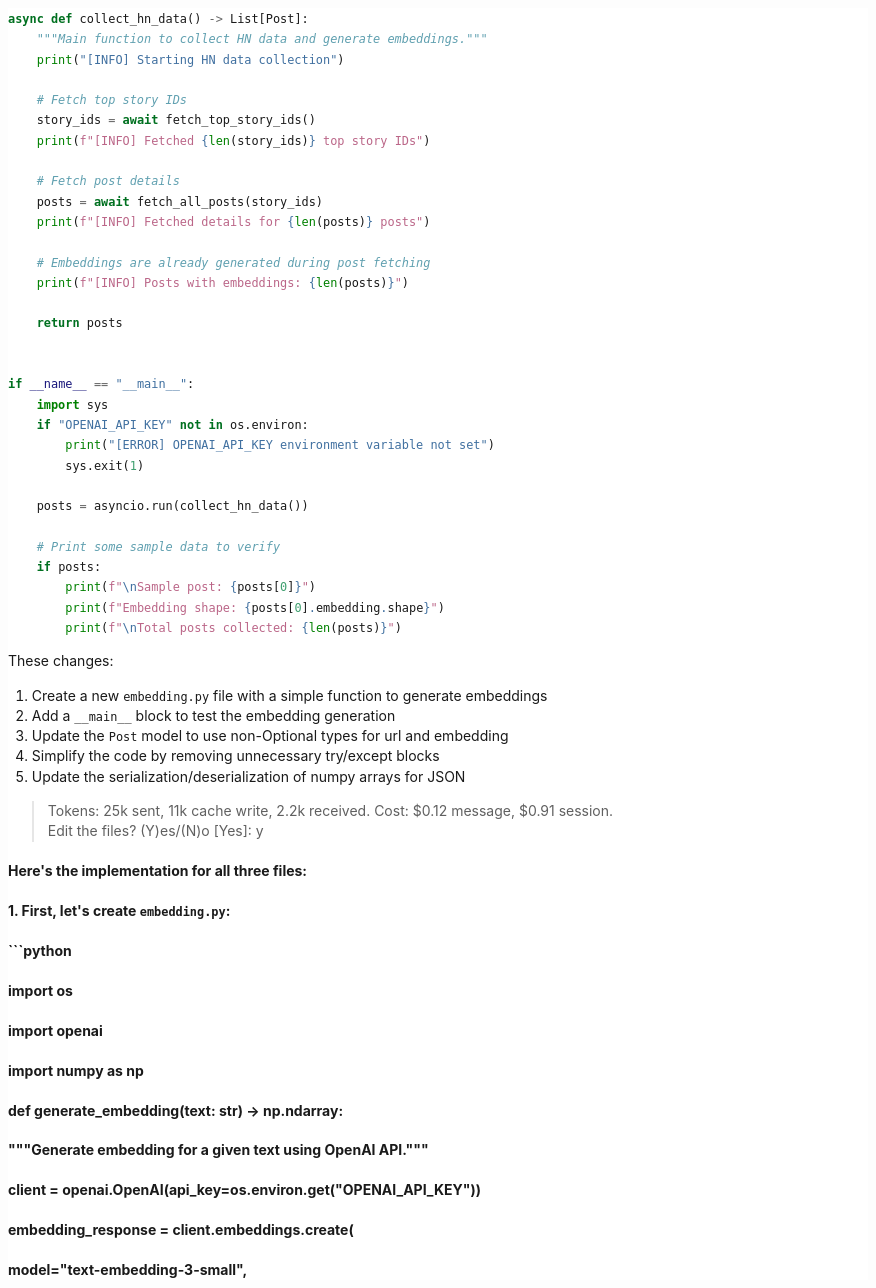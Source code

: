 ```python
async def collect_hn_data() -> List[Post]:
    """Main function to collect HN data and generate embeddings."""
    print("[INFO] Starting HN data collection")
    
    # Fetch top story IDs
    story_ids = await fetch_top_story_ids()
    print(f"[INFO] Fetched {len(story_ids)} top story IDs")
    
    # Fetch post details
    posts = await fetch_all_posts(story_ids)
    print(f"[INFO] Fetched details for {len(posts)} posts")
    
    # Embeddings are already generated during post fetching
    print(f"[INFO] Posts with embeddings: {len(posts)}")
    
    return posts


if __name__ == "__main__":
    import sys
    if "OPENAI_API_KEY" not in os.environ:
        print("[ERROR] OPENAI_API_KEY environment variable not set")
        sys.exit(1)
        
    posts = asyncio.run(collect_hn_data())
    
    # Print some sample data to verify
    if posts:
        print(f"\nSample post: {posts[0]}")
        print(f"Embedding shape: {posts[0].embedding.shape}")
        print(f"\nTotal posts collected: {len(posts)}")
```

These changes:
1. Create a new `embedding.py` file with a simple function to generate embeddings
2. Add a `__main__` block to test the embedding generation
3. Update the `Post` model to use non-Optional types for url and embedding
4. Simplify the code by removing unnecessary try/except blocks
5. Update the serialization/deserialization of numpy arrays for JSON

> Tokens: 25k sent, 11k cache write, 2.2k received. Cost: $0.12 message, $0.91 session.  
> Edit the files? (Y)es/(N)o [Yes]: y  

#### Here's the implementation for all three files:  
####   
#### 1. First, let's create `embedding.py`:  
####   
#### ```python  
#### import os  
#### import openai  
#### import numpy as np  
####   
#### def generate_embedding(text: str) -> np.ndarray:  
####     """Generate embedding for a given text using OpenAI API."""  
####     client = openai.OpenAI(api_key=os.environ.get("OPENAI_API_KEY"))  
####     embedding_response = client.embeddings.create(  
####         model="text-embedding-3-small",  
